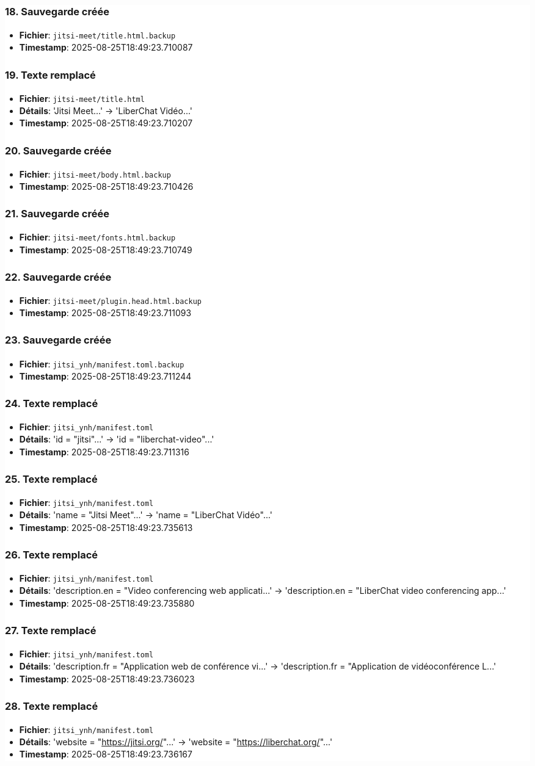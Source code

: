### 18. Sauvegarde créée
- **Fichier**: `jitsi-meet/title.html.backup`
- **Timestamp**: 2025-08-25T18:49:23.710087

### 19. Texte remplacé
- **Fichier**: `jitsi-meet/title.html`
- **Détails**: 'Jitsi Meet...' → 'LiberChat Vidéo...'
- **Timestamp**: 2025-08-25T18:49:23.710207

### 20. Sauvegarde créée
- **Fichier**: `jitsi-meet/body.html.backup`
- **Timestamp**: 2025-08-25T18:49:23.710426

### 21. Sauvegarde créée
- **Fichier**: `jitsi-meet/fonts.html.backup`
- **Timestamp**: 2025-08-25T18:49:23.710749

### 22. Sauvegarde créée
- **Fichier**: `jitsi-meet/plugin.head.html.backup`
- **Timestamp**: 2025-08-25T18:49:23.711093

### 23. Sauvegarde créée
- **Fichier**: `jitsi_ynh/manifest.toml.backup`
- **Timestamp**: 2025-08-25T18:49:23.711244

### 24. Texte remplacé
- **Fichier**: `jitsi_ynh/manifest.toml`
- **Détails**: 'id = "jitsi"...' → 'id = "liberchat-video"...'
- **Timestamp**: 2025-08-25T18:49:23.711316

### 25. Texte remplacé
- **Fichier**: `jitsi_ynh/manifest.toml`
- **Détails**: 'name = "Jitsi Meet"...' → 'name = "LiberChat Vidéo"...'
- **Timestamp**: 2025-08-25T18:49:23.735613

### 26. Texte remplacé
- **Fichier**: `jitsi_ynh/manifest.toml`
- **Détails**: 'description.en = "Video conferencing web applicati...' → 'description.en = "LiberChat video conferencing app...'
- **Timestamp**: 2025-08-25T18:49:23.735880

### 27. Texte remplacé
- **Fichier**: `jitsi_ynh/manifest.toml`
- **Détails**: 'description.fr = "Application web de conférence vi...' → 'description.fr = "Application de vidéoconférence L...'
- **Timestamp**: 2025-08-25T18:49:23.736023

### 28. Texte remplacé
- **Fichier**: `jitsi_ynh/manifest.toml`
- **Détails**: 'website = "https://jitsi.org/"...' → 'website = "https://liberchat.org/"...'
- **Timestamp**: 2025-08-25T18:49:23.736167
